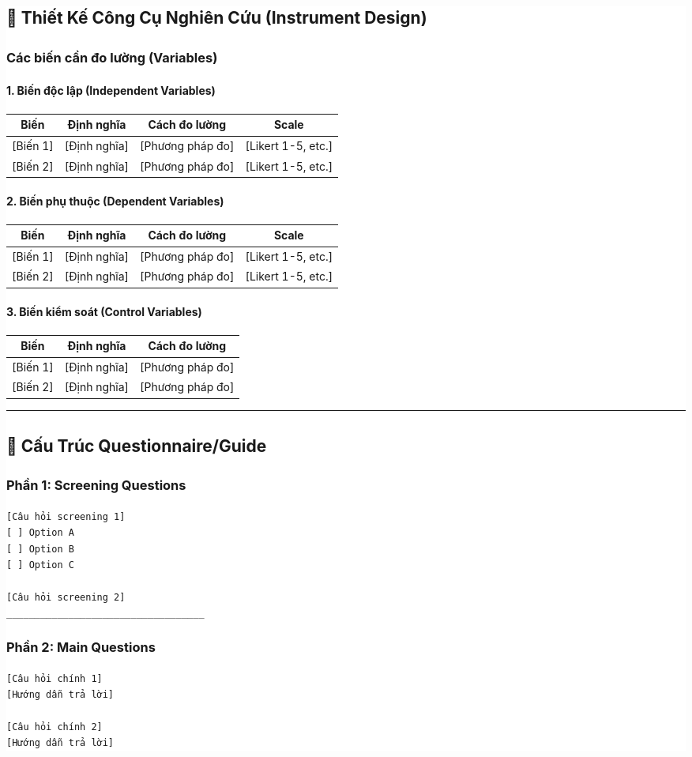 
## 🔬 Thiết Kế Công Cụ Nghiên Cứu (Instrument Design)

### Các biến cần đo lường (Variables)

#### 1. Biến độc lập (Independent Variables)
| Biến | Định nghĩa | Cách đo lường | Scale |
|------|------------|---------------|-------|
| [Biến 1] | [Định nghĩa] | [Phương pháp đo] | [Likert 1-5, etc.] |
| [Biến 2] | [Định nghĩa] | [Phương pháp đo] | [Likert 1-5, etc.] |

#### 2. Biến phụ thuộc (Dependent Variables)
| Biến | Định nghĩa | Cách đo lường | Scale |
|------|------------|---------------|-------|
| [Biến 1] | [Định nghĩa] | [Phương pháp đo] | [Likert 1-5, etc.] |
| [Biến 2] | [Định nghĩa] | [Phương pháp đo] | [Likert 1-5, etc.] |

#### 3. Biến kiểm soát (Control Variables)
| Biến | Định nghĩa | Cách đo lường |
|------|------------|---------------|
| [Biến 1] | [Định nghĩa] | [Phương pháp đo] |
| [Biến 2] | [Định nghĩa] | [Phương pháp đo] |

---

## 📝 Cấu Trúc Questionnaire/Guide

### Phần 1: Screening Questions
```
[Câu hỏi screening 1]
[ ] Option A
[ ] Option B
[ ] Option C

[Câu hỏi screening 2]
___________________________________
```

### Phần 2: Main Questions
```
[Câu hỏi chính 1]
[Hướng dẫn trả lời]

[Câu hỏi chính 2]
[Hướng dẫn trả lời]
```
